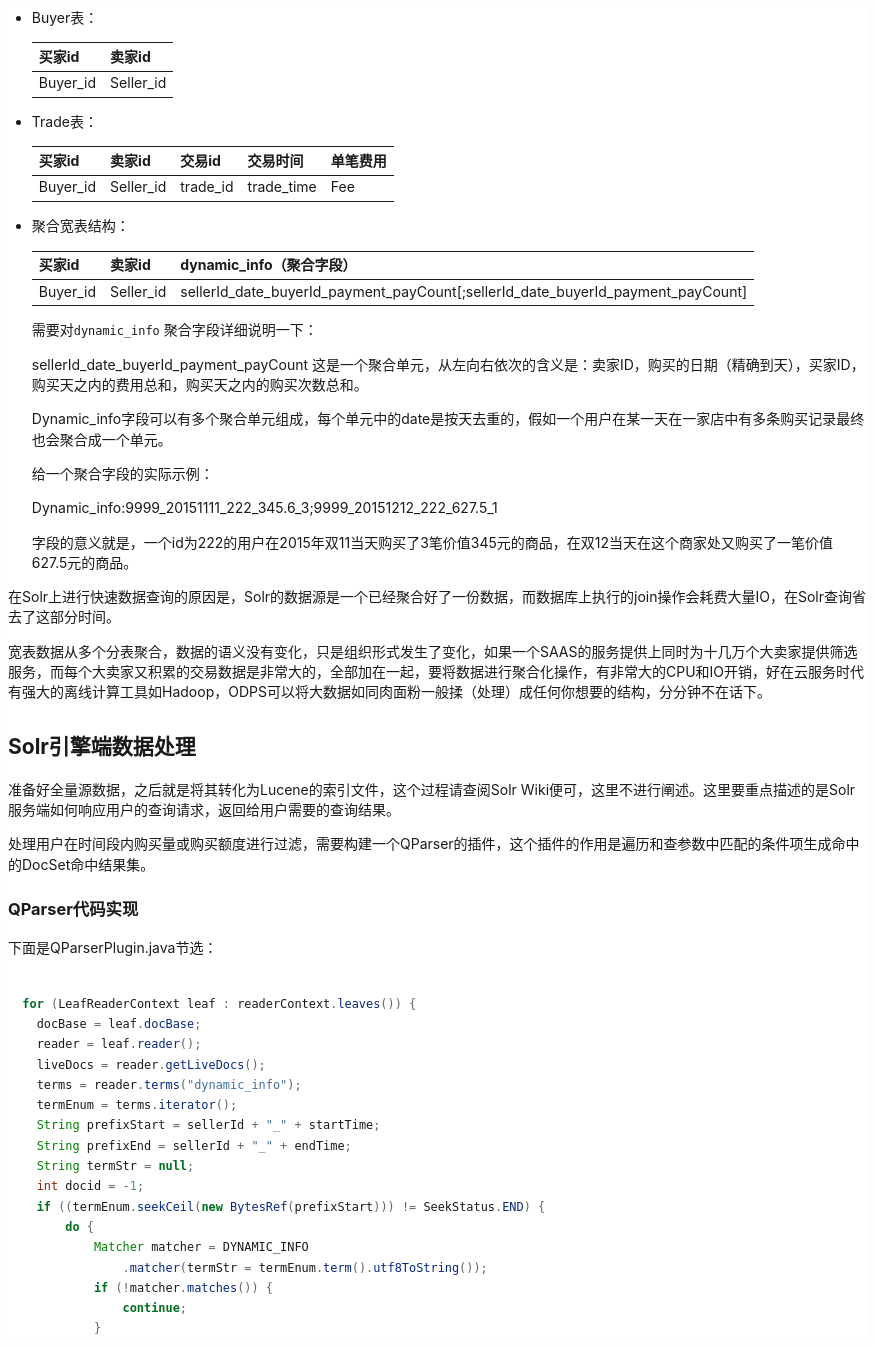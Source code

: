 - Buyer表：

  |买家id|卖家id|
  |---|---|
  | Buyer_id | Seller_id|	
	
 
- Trade表：

  |买家id|卖家id|交易id|交易时间|单笔费用|
  |---|---|---|---|---|
  |Buyer_id|Seller_id|trade_id|trade_time|Fee|				
				
 
- 聚合宽表结构：

  |买家id|卖家id|dynamic_info（聚合字段）|
  |---|---|---|
  |Buyer_id|Seller_id|sellerId_date_buyerId_payment_payCount[;sellerId_date_buyerId_payment_payCount]|
 		
   需要对`dynamic_info` 聚合字段详细说明一下：
   
   sellerId_date_buyerId_payment_payCount 这是一个聚合单元，从左向右依次的含义是：卖家ID，购买的日期（精确到天），买家ID，购买天之内的费用总和，购买天之内的购买次数总和。

   Dynamic_info字段可以有多个聚合单元组成，每个单元中的date是按天去重的，假如一个用户在某一天在一家店中有多条购买记录最终也会聚合成一个单元。
   
   给一个聚合字段的实际示例：

   Dynamic_info:9999_20151111_222_345.6_3;9999_20151212_222_627.5_1
 
   字段的意义就是，一个id为222的用户在2015年双11当天购买了3笔价值345元的商品，在双12当天在这个商家处又购买了一笔价值627.5元的商品。

 
在Solr上进行快速数据查询的原因是，Solr的数据源是一个已经聚合好了一份数据，而数据库上执行的join操作会耗费大量IO，在Solr查询省去了这部分时间。

 
宽表数据从多个分表聚合，数据的语义没有变化，只是组织形式发生了变化，如果一个SAAS的服务提供上同时为十几万个大卖家提供筛选服务，而每个大卖家又积累的交易数据是非常大的，全部加在一起，要将数据进行聚合化操作，有非常大的CPU和IO开销，好在云服务时代有强大的离线计算工具如Hadoop，ODPS可以将大数据如同肉面粉一般揉（处理）成任何你想要的结构，分分钟不在话下。

 

## Solr引擎端数据处理

准备好全量源数据，之后就是将其转化为Lucene的索引文件，这个过程请查阅Solr Wiki便可，这里不进行阐述。这里要重点描述的是Solr服务端如何响应用户的查询请求，返回给用户需要的查询结果。

处理用户在时间段内购买量或购买额度进行过滤，需要构建一个QParser的插件，这个插件的作用是遍历和查参数中匹配的条件项生成命中的DocSet命中结果集。

 
### QParser代码实现
 
下面是QParserPlugin.java节选：

```java
  
  for (LeafReaderContext leaf : readerContext.leaves()) {
	docBase = leaf.docBase;
	reader = leaf.reader();
	liveDocs = reader.getLiveDocs();
	terms = reader.terms("dynamic_info");
	termEnum = terms.iterator();
	String prefixStart = sellerId + "_" + startTime;
	String prefixEnd = sellerId + "_" + endTime;
	String termStr = null;
	int docid = -1;
	if ((termEnum.seekCeil(new BytesRef(prefixStart))) != SeekStatus.END) {
		do {
    		Matcher matcher = DYNAMIC_INFO
				.matcher(termStr = termEnum.term().utf8ToString());
			if (!matcher.matches()) {
				continue;
			}
```